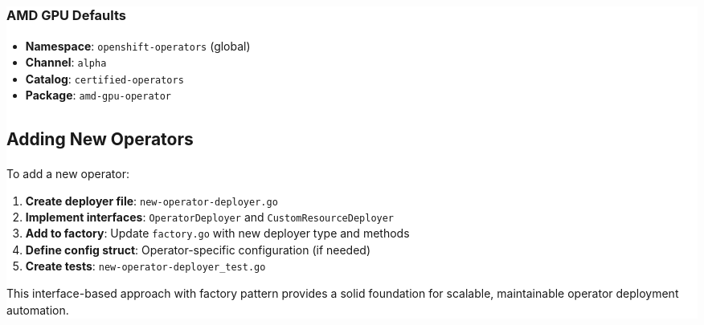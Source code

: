 ### AMD GPU Defaults
- **Namespace**: `openshift-operators` (global)
- **Channel**: `alpha`
- **Catalog**: `certified-operators`
- **Package**: `amd-gpu-operator`

## Adding New Operators

To add a new operator:

1. **Create deployer file**: `new-operator-deployer.go`
2. **Implement interfaces**: `OperatorDeployer` and `CustomResourceDeployer`
3. **Add to factory**: Update `factory.go` with new deployer type and methods
4. **Define config struct**: Operator-specific configuration (if needed)
5. **Create tests**: `new-operator-deployer_test.go`

This interface-based approach with factory pattern provides a solid foundation for scalable, maintainable operator deployment automation. 